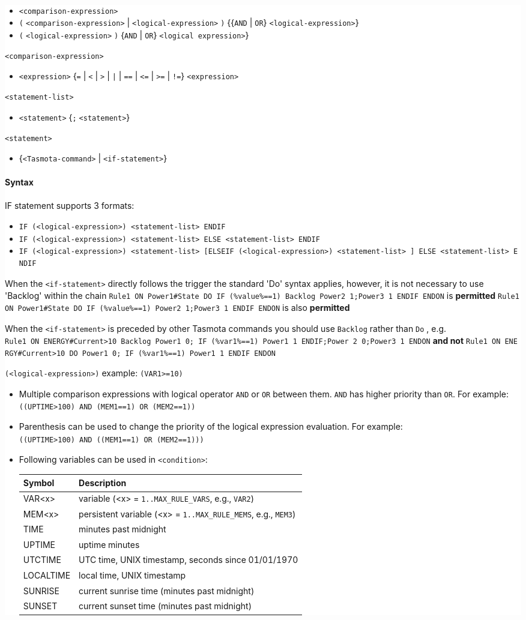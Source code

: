 - `<comparison-expression>`  
- `(` `<comparison-expression>` | `<logical-expression>` `)` {{`AND` | `OR`} `<logical-expression>`}  
- `(` `<logical-expression>` `)` {`AND` | `OR`} `<logical expression>`}  

`<comparison-expression>`  

- `<expression>` {`=` | `<` | `>` | `|` | `==` | `<=` | `>=` | `!=`} `<expression>`  

`<statement-list>`  

- `<statement>` {`;` `<statement>`}  

`<statement>`  

- {`<Tasmota-command>` | `<if-statement>`}  

#### Syntax
IF statement supports 3 formats:  

- `IF (<logical-expression>) <statement-list> ENDIF`  
- `IF (<logical-expression>) <statement-list> ELSE <statement-list> ENDIF`  
- `IF (<logical-expression>) <statement-list> [ELSEIF (<logical-expression>) <statement-list> ] ELSE <statement-list> ENDIF`  

When the `<if-statement>` directly follows the trigger the standard 'Do' syntax applies, however, it is not necessary to use 'Backlog' within the chain
  `Rule1 ON Power1#State DO IF (%value%==1) Backlog Power2 1;Power3 1 ENDIF ENDON` is **permitted**
  `Rule1 ON Power1#State DO IF (%value%==1) Power2 1;Power3 1 ENDIF ENDON` is also **permitted**

When the `<if-statement>` is preceded by other Tasmota commands you should use `Backlog` rather than `Do` , e.g.  
  `Rule1 ON ENERGY#Current>10 Backlog Power1 0; IF (%var1%==1) Power1 1 ENDIF;Power 2 0;Power3 1 ENDON`
  **and not**
  `Rule1 ON ENERGY#Current>10 DO Power1 0; IF (%var1%==1) Power1 1 ENDIF ENDON`

`(<logical-expression>)` example: `(VAR1>=10)`  
- Multiple comparison expressions with logical operator `AND` or `OR` between them. `AND` has higher priority than `OR`. For example:  
  `((UPTIME>100) AND (MEM1==1) OR (MEM2==1))`  
- Parenthesis can be used to change the priority of the logical expression evaluation. For example:  
  `((UPTIME>100) AND ((MEM1==1) OR (MEM2==1)))`  

- Following variables can be used in `<condition>`:  

  Symbol|Description
  -|-
  VAR&lt;x>|variable (&lt;x> = `1..MAX_RULE_VARS`, e.g., `VAR2`)
  MEM&lt;x>|persistent variable (&lt;x> = `1..MAX_RULE_MEMS`, e.g., `MEM3`)
  TIME|minutes past midnight
  UPTIME|uptime minutes
  UTCTIME|UTC time, UNIX timestamp, seconds since 01/01/1970
  LOCALTIME|local time, UNIX timestamp
  SUNRISE|current sunrise time (minutes past midnight)
  SUNSET|current sunset time (minutes past midnight)
